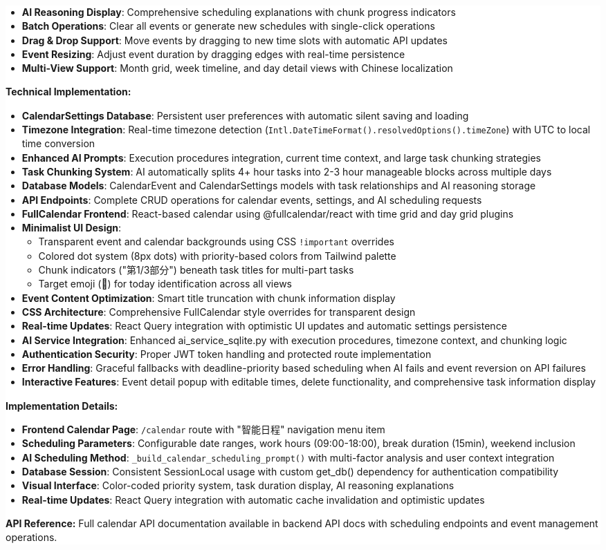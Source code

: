 - **AI Reasoning Display**: Comprehensive scheduling explanations with chunk progress indicators
- **Batch Operations**: Clear all events or generate new schedules with single-click operations
- **Drag & Drop Support**: Move events by dragging to new time slots with automatic API updates
- **Event Resizing**: Adjust event duration by dragging edges with real-time persistence
- **Multi-View Support**: Month grid, week timeline, and day detail views with Chinese localization

**Technical Implementation:**
- **CalendarSettings Database**: Persistent user preferences with automatic silent saving and loading
- **Timezone Integration**: Real-time timezone detection (`Intl.DateTimeFormat().resolvedOptions().timeZone`) with UTC to local time conversion
- **Enhanced AI Prompts**: Execution procedures integration, current time context, and large task chunking strategies
- **Task Chunking System**: AI automatically splits 4+ hour tasks into 2-3 hour manageable blocks across multiple days
- **Database Models**: CalendarEvent and CalendarSettings models with task relationships and AI reasoning storage
- **API Endpoints**: Complete CRUD operations for calendar events, settings, and AI scheduling requests
- **FullCalendar Frontend**: React-based calendar using @fullcalendar/react with time grid and day grid plugins
- **Minimalist UI Design**: 
  - Transparent event and calendar backgrounds using CSS `!important` overrides
  - Colored dot system (8px dots) with priority-based colors from Tailwind palette
  - Chunk indicators ("第1/3部分") beneath task titles for multi-part tasks
  - Target emoji (🎯) for today identification across all views
- **Event Content Optimization**: Smart title truncation with chunk information display
- **CSS Architecture**: Comprehensive FullCalendar style overrides for transparent design
- **Real-time Updates**: React Query integration with optimistic UI updates and automatic settings persistence
- **AI Service Integration**: Enhanced ai_service_sqlite.py with execution procedures, timezone context, and chunking logic
- **Authentication Security**: Proper JWT token handling and protected route implementation
- **Error Handling**: Graceful fallbacks with deadline-priority based scheduling when AI fails and event reversion on API failures
- **Interactive Features**: Event detail popup with editable times, delete functionality, and comprehensive task information display

**Implementation Details:**
- **Frontend Calendar Page**: `/calendar` route with "智能日程" navigation menu item
- **Scheduling Parameters**: Configurable date ranges, work hours (09:00-18:00), break duration (15min), weekend inclusion
- **AI Scheduling Method**: `_build_calendar_scheduling_prompt()` with multi-factor analysis and user context integration
- **Database Session**: Consistent SessionLocal usage with custom get_db() dependency for authentication compatibility
- **Visual Interface**: Color-coded priority system, task duration display, AI reasoning explanations
- **Real-time Updates**: React Query integration with automatic cache invalidation and optimistic updates

**API Reference:** Full calendar API documentation available in backend API docs with scheduling endpoints and event management operations.
